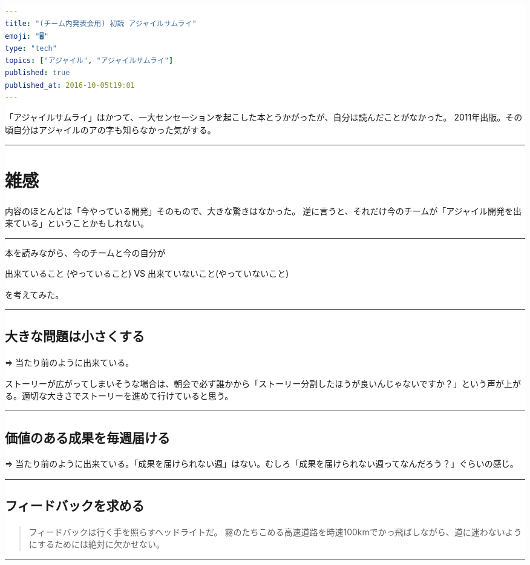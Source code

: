 ```yaml
---
title: "(チーム内発表会用) 初読 アジャイルサムライ"
emoji: "🖥"
type: "tech"
topics: ["アジャイル", "アジャイルサムライ"]
published: true
published_at: 2016-10-05t19:01
---
```




「アジャイルサムライ」はかつて、一大センセーションを起こした本とうかがったが、自分は読んだことがなかった。
2011年出版。その頃自分はアジャイルのアの字も知らなかった気がする。

---

# 雑感

内容のほとんどは「今やっている開発」そのもので、大きな驚きはなかった。
逆に言うと、それだけ今のチームが「アジャイル開発を出来ている」ということかもしれない。

---

本を読みながら、今のチームと今の自分が

出来ていること (やっていること)
VS
出来ていないこと(やっていないこと)

を考えてみた。

---

## 大きな問題は小さくする

=> 当たり前のように出来ている。

ストーリーが広がってしまいそうな場合は、朝会で必ず誰かから「ストーリー分割したほうが良いんじゃないですか？」という声が上がる。適切な大きさでストーリーを進めて行けていると思う。

---

## 価値のある成果を毎週届ける

=> 当たり前のように出来ている。「成果を届けられない週」はない。むしろ「成果を届けられない週ってなんだろう？」ぐらいの感じ。

---

## フィードバックを求める

>フィードバックは行く手を照らすヘッドライトだ。
>霧のたちこめる高速道路を時速100kmでかっ飛ばしながら、道に迷わないようにするためには絶対に欠かせない。

---